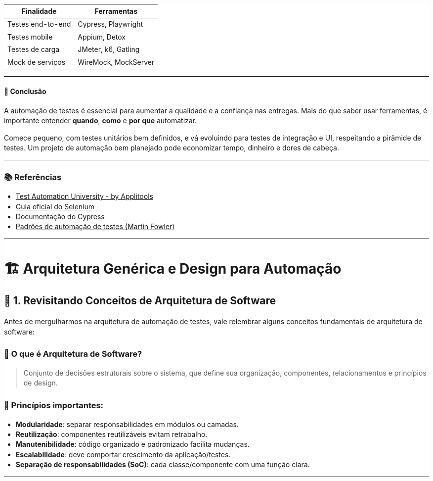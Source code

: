 | Finalidade             | Ferramentas                |
|------------------------|----------------------------|
| Testes end-to-end      | Cypress, Playwright        |
| Testes mobile          | Appium, Detox              |
| Testes de carga        | JMeter, k6, Gatling        |
| Mock de serviços       | WireMock, MockServer       |

---

#### 🧠 Conclusão

A automação de testes é essencial para aumentar a qualidade e a confiança nas entregas. Mais do que saber usar ferramentas, é importante entender **quando**, **como** e **por que** automatizar.

Comece pequeno, com testes unitários bem definidos, e vá evoluindo para testes de integração e UI, respeitando a pirâmide de testes. Um projeto de automação bem planejado pode economizar tempo, dinheiro e dores de cabeça.

---

### 📚 Referências

- [Test Automation University - by Applitools](https://testautomationu.applitools.com/)
- [Guia oficial do Selenium](https://www.selenium.dev/documentation/)
- [Documentação do Cypress](https://docs.cypress.io/)
- [Padrões de automação de testes (Martin Fowler)](https://martinfowler.com/)

---

# 🏗️ Arquitetura Genérica e Design para Automação

## 🧠 1. Revisitando Conceitos de Arquitetura de Software

Antes de mergulharmos na arquitetura de automação de testes, vale relembrar alguns conceitos fundamentais de arquitetura de software:

### 🧱 O que é Arquitetura de Software?

> Conjunto de decisões estruturais sobre o sistema, que define sua organização, componentes, relacionamentos e princípios de design.

### 🧩 Princípios importantes:

- **Modularidade**: separar responsabilidades em módulos ou camadas.
- **Reutilização**: componentes reutilizáveis evitam retrabalho.
- **Manutenibilidade**: código organizado e padronizado facilita mudanças.
- **Escalabilidade**: deve comportar crescimento da aplicação/testes.
- **Separação de responsabilidades (SoC)**: cada classe/componente com uma função clara.

---
